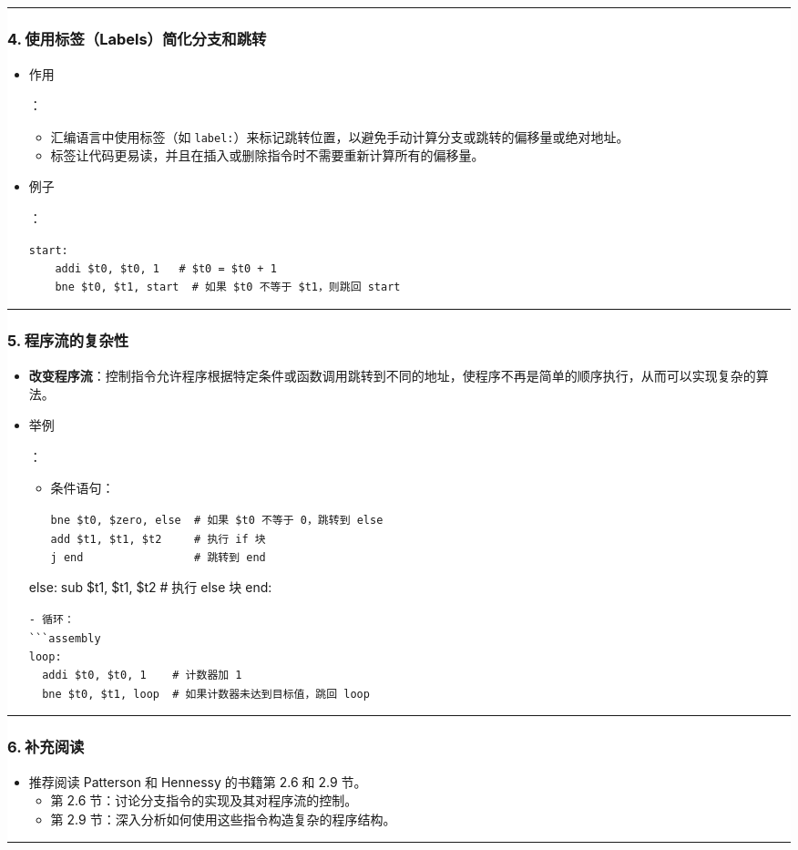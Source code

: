 ------

### **4. 使用标签（Labels）简化分支和跳转**

- 作用

  ：

  - 汇编语言中使用标签（如 `label:`）来标记跳转位置，以避免手动计算分支或跳转的偏移量或绝对地址。
  - 标签让代码更易读，并且在插入或删除指令时不需要重新计算所有的偏移量。

- 例子

  ：

  ```assembly
  start:
      addi $t0, $t0, 1   # $t0 = $t0 + 1
      bne $t0, $t1, start  # 如果 $t0 不等于 $t1，则跳回 start
  ```

------

### **5. 程序流的复杂性**

- **改变程序流**：控制指令允许程序根据特定条件或函数调用跳转到不同的地址，使程序不再是简单的顺序执行，从而可以实现复杂的算法。

- 举例

  ：

  - 条件语句：

    ```assembly
    bne $t0, $zero, else  # 如果 $t0 不等于 0，跳转到 else
    add $t1, $t1, $t2     # 执行 if 块
    j end                 # 跳转到 end
    ```

  else: sub $t1, $t1, $t2     # 执行 else 块 end:

  ```
  - 循环：
  ​```assembly
  loop:
    addi $t0, $t0, 1    # 计数器加 1
    bne $t0, $t1, loop  # 如果计数器未达到目标值，跳回 loop
  ```

------

### **6. 补充阅读**

- 推荐阅读 Patterson 和 Hennessy 的书籍第 2.6 和 2.9 节。
  - 第 2.6 节：讨论分支指令的实现及其对程序流的控制。
  - 第 2.9 节：深入分析如何使用这些指令构造复杂的程序结构。

------
